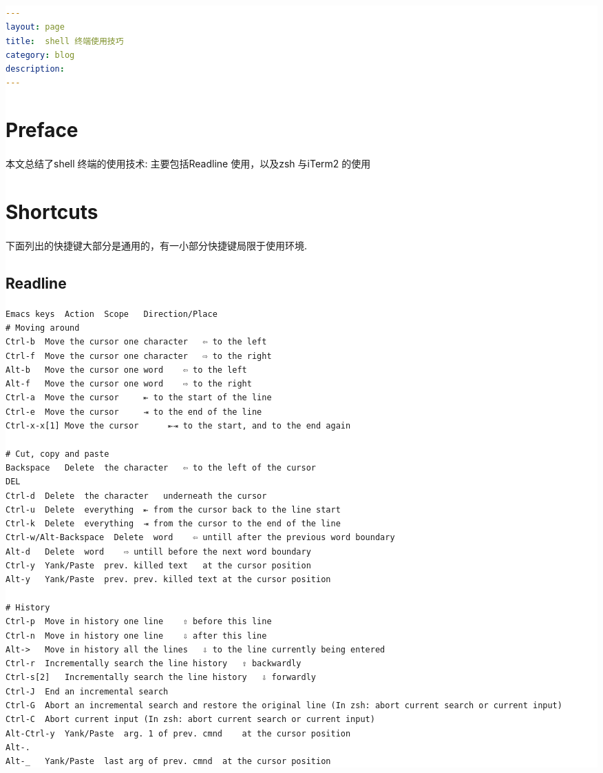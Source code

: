 ```yaml
---
layout: page
title:	shell 终端使用技巧
category: blog
description:
---
```

# Preface
本文总结了shell 终端的使用技术: 主要包括Readline 使用，以及zsh 与iTerm2 的使用

# Shortcuts
下面列出的快捷键大部分是通用的，有一小部分快捷键局限于使用环境.

## Readline

    Emacs keys  Action  Scope   Direction/Place
    # Moving around
    Ctrl-b  Move the cursor one character   ⇦ to the left
    Ctrl-f  Move the cursor one character   ⇨ to the right
    Alt-b   Move the cursor one word    ⇦ to the left
    Alt-f   Move the cursor one word    ⇨ to the right
    Ctrl-a  Move the cursor     ⇤ to the start of the line
    Ctrl-e  Move the cursor     ⇥ to the end of the line
    Ctrl-x-x[1] Move the cursor      ⇤⇥ to the start, and to the end again

    # Cut, copy and paste
    Backspace   Delete  the character   ⇦ to the left of the cursor
    DEL
    Ctrl-d  Delete  the character   underneath the cursor
    Ctrl-u  Delete  everything  ⇤ from the cursor back to the line start
    Ctrl-k  Delete  everything  ⇥ from the cursor to the end of the line
    Ctrl-w/Alt-Backspace  Delete  word    ⇦ untill after the previous word boundary
    Alt-d   Delete  word    ⇨ untill before the next word boundary
    Ctrl-y  Yank/Paste  prev. killed text   at the cursor position
    Alt-y   Yank/Paste  prev. prev. killed text at the cursor position

    # History
    Ctrl-p  Move in history one line    ⇧ before this line
    Ctrl-n  Move in history one line    ⇩ after this line
    Alt->   Move in history all the lines   ⇩ to the line currently being entered
    Ctrl-r  Incrementally search the line history   ⇧ backwardly
    Ctrl-s[2]   Incrementally search the line history   ⇩ forwardly
    Ctrl-J  End an incremental search
    Ctrl-G  Abort an incremental search and restore the original line (In zsh: abort current search or current input)
    Ctrl-C  Abort current input (In zsh: abort current search or current input)
    Alt-Ctrl-y  Yank/Paste  arg. 1 of prev. cmnd    at the cursor position
    Alt-.
    Alt-_   Yank/Paste  last arg of prev. cmnd  at the cursor position


[readline]: http://ahei.info/bash.htm
[shell_shortcutKey]: http://coderbee.net/index.php/linux/20130424/41
[终极shell]: http://macshuo.com/?p=676